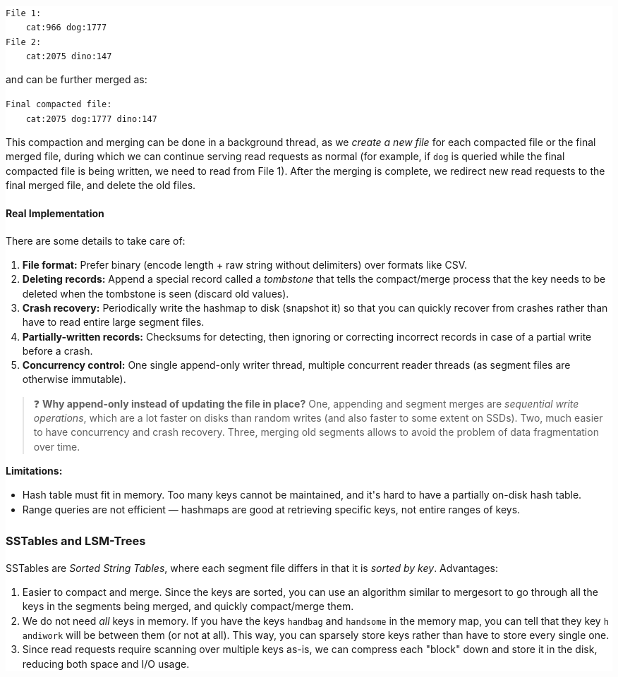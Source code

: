 ```
File 1:
	cat:966 dog:1777
File 2:
	cat:2075 dino:147
```

and can be further merged as:

```
Final compacted file:
	cat:2075 dog:1777 dino:147
```

This compaction and merging can be done in a background thread, as we _create a new file_ for each compacted file or the final merged file, during which we can continue serving read requests as normal (for example, if `dog` is queried while the final compacted file is being written, we need to read from File 1). After the merging is complete, we redirect new read requests to the final merged file, and delete the old files.

#### Real Implementation

There are some details to take care of:
1. **File format:** Prefer binary (encode length + raw string without delimiters) over formats like CSV.
2. **Deleting records:** Append a special record called a _tombstone_ that tells the compact/merge process that the key needs to be deleted when the tombstone is seen (discard old values).
3. **Crash recovery:** Periodically write the hashmap to disk (snapshot it) so that you can quickly recover from crashes rather than have to read entire large segment files.
4. **Partially-written records:** Checksums for detecting, then ignoring or correcting incorrect records in case of a partial write before a crash.
5. **Concurrency control:** One single append-only writer thread, multiple concurrent reader threads (as segment files are otherwise immutable).

> ❓ **Why append-only instead of updating the file in place?** One, appending and segment merges are *sequential write operations*, which are a lot faster on disks than random writes (and also faster to some extent on SSDs). Two, much easier to have concurrency and crash recovery. Three, merging old segments allows to avoid the problem of data fragmentation over time.

**Limitations:**

+ Hash table must fit in memory. Too many keys cannot be maintained, and it's hard to have a partially on-disk hash table.
+ Range queries are not efficient — hashmaps are good at retrieving specific keys, not entire ranges of keys.

### SSTables and LSM-Trees

SSTables are _Sorted String Tables_, where each segment file differs in that it is _sorted by key_. Advantages:
1. Easier to compact and merge. Since the keys are sorted, you can use an algorithm similar to mergesort to go through all the keys in the segments being merged, and quickly compact/merge them.
2. We do not need _all_ keys in memory. If you have the keys `handbag` and `handsome` in the memory map, you can tell that they key `handiwork` will be between them (or not at all). This way, you can sparsely store keys rather than have to store every single one.
3. Since read requests require scanning over multiple keys as-is, we can compress each "block" down and store it in the disk, reducing both space and I/O usage.
